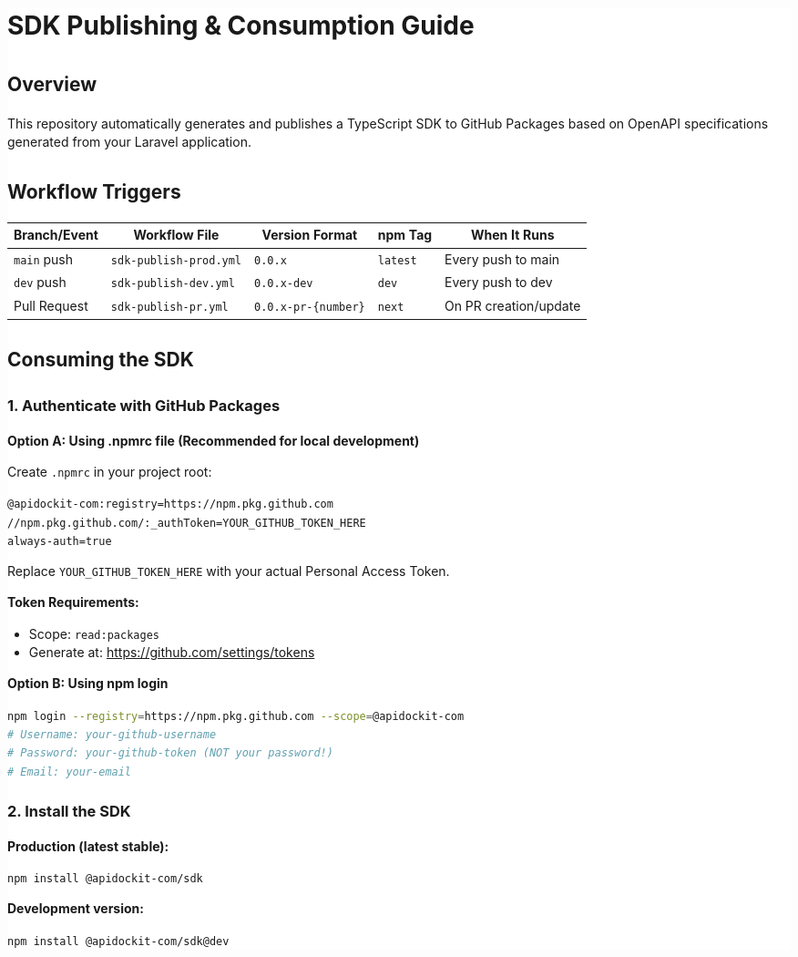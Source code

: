 # SDK Publishing & Consumption Guide

## Overview

This repository automatically generates and publishes a TypeScript SDK to GitHub Packages based on OpenAPI specifications generated from your Laravel application.

## Workflow Triggers

| Branch/Event | Workflow File | Version Format | npm Tag | When It Runs |
|--------------|---------------|----------------|---------|--------------|
| `main` push | `sdk-publish-prod.yml` | `0.0.x` | `latest` | Every push to main |
| `dev` push | `sdk-publish-dev.yml` | `0.0.x-dev` | `dev` | Every push to dev |
| Pull Request | `sdk-publish-pr.yml` | `0.0.x-pr-{number}` | `next` | On PR creation/update |

## Consuming the SDK

### 1. Authenticate with GitHub Packages

**Option A: Using .npmrc file (Recommended for local development)**

Create `.npmrc` in your project root:
```
@apidockit-com:registry=https://npm.pkg.github.com
//npm.pkg.github.com/:_authToken=YOUR_GITHUB_TOKEN_HERE
always-auth=true
```

Replace `YOUR_GITHUB_TOKEN_HERE` with your actual Personal Access Token.

**Token Requirements:**
- Scope: `read:packages`
- Generate at: https://github.com/settings/tokens

**Option B: Using npm login**

```bash
npm login --registry=https://npm.pkg.github.com --scope=@apidockit-com
# Username: your-github-username
# Password: your-github-token (NOT your password!)
# Email: your-email
```

### 2. Install the SDK

**Production (latest stable):**
```bash
npm install @apidockit-com/sdk
```

**Development version:**
```bash
npm install @apidockit-com/sdk@dev
```
